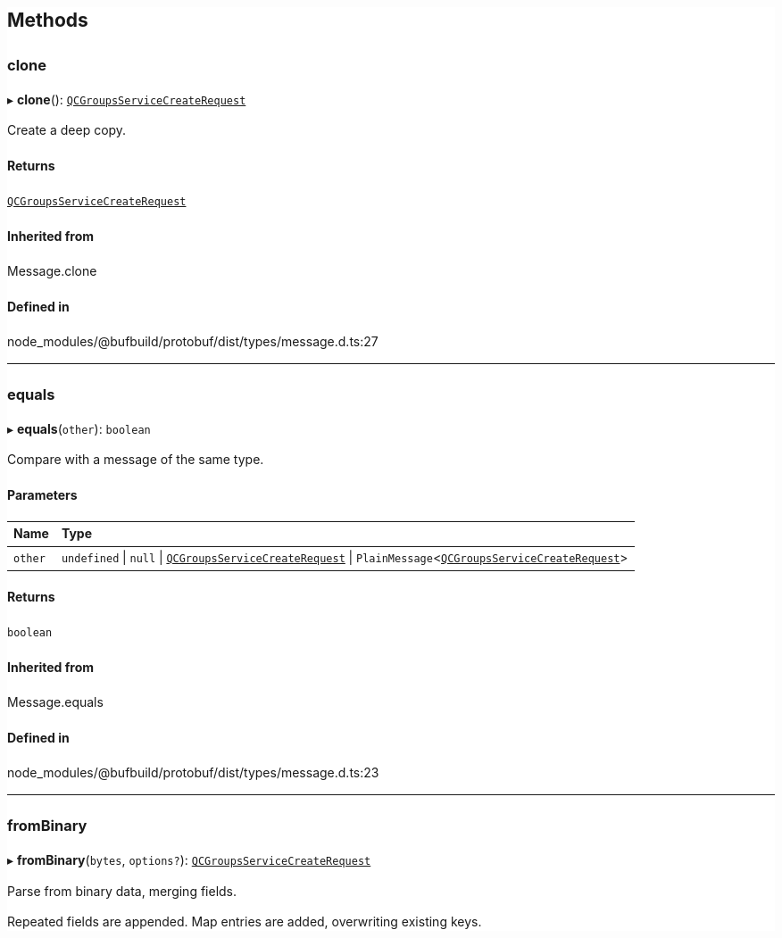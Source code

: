 ## Methods

### clone

▸ **clone**(): [`QCGroupsServiceCreateRequest`](QCGroupsServiceCreateRequest.md)

Create a deep copy.

#### Returns

[`QCGroupsServiceCreateRequest`](QCGroupsServiceCreateRequest.md)

#### Inherited from

Message.clone

#### Defined in

node_modules/@bufbuild/protobuf/dist/types/message.d.ts:27

___

### equals

▸ **equals**(`other`): `boolean`

Compare with a message of the same type.

#### Parameters

| Name | Type |
| :------ | :------ |
| `other` | `undefined` \| ``null`` \| [`QCGroupsServiceCreateRequest`](QCGroupsServiceCreateRequest.md) \| `PlainMessage`<[`QCGroupsServiceCreateRequest`](QCGroupsServiceCreateRequest.md)\> |

#### Returns

`boolean`

#### Inherited from

Message.equals

#### Defined in

node_modules/@bufbuild/protobuf/dist/types/message.d.ts:23

___

### fromBinary

▸ **fromBinary**(`bytes`, `options?`): [`QCGroupsServiceCreateRequest`](QCGroupsServiceCreateRequest.md)

Parse from binary data, merging fields.

Repeated fields are appended. Map entries are added, overwriting
existing keys.
